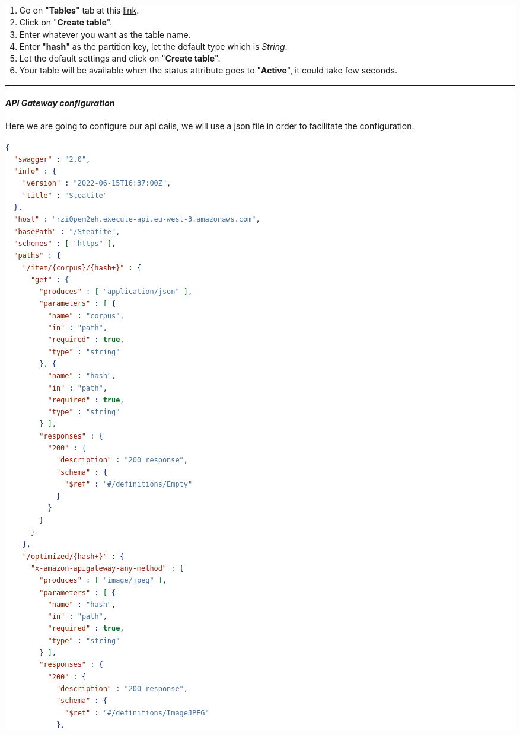 1. Go on "**Tables**" tab at this [link](https://eu-west-3.console.aws.amazon.com/dynamodbv2/home?region=eu-west-3#tables).
2. Click on "**Create table**".
3. Enter whatever you want as the table name.
4. Enter "**hash**" as the partition key, let the default type which is *String*.
5. Let the default settings and click on "**Create table**".
6. Your table will be available when the status attribute goes to "**Active**", it could take few seconds.
---
#### ***API Gateway configuration***

Here we are going to configure our api calls, we will use a json file in order to facilitate the configuration.

```json
{
  "swagger" : "2.0",
  "info" : {
    "version" : "2022-06-15T16:37:00Z",
    "title" : "Steatite"
  },
  "host" : "rzi0pem2eh.execute-api.eu-west-3.amazonaws.com",
  "basePath" : "/Steatite",
  "schemes" : [ "https" ],
  "paths" : {
    "/item/{corpus}/{hash+}" : {
      "get" : {
        "produces" : [ "application/json" ],
        "parameters" : [ {
          "name" : "corpus",
          "in" : "path",
          "required" : true,
          "type" : "string"
        }, {
          "name" : "hash",
          "in" : "path",
          "required" : true,
          "type" : "string"
        } ],
        "responses" : {
          "200" : {
            "description" : "200 response",
            "schema" : {
              "$ref" : "#/definitions/Empty"
            }
          }
        }
      }
    },
    "/optimized/{hash+}" : {
      "x-amazon-apigateway-any-method" : {
        "produces" : [ "image/jpeg" ],
        "parameters" : [ {
          "name" : "hash",
          "in" : "path",
          "required" : true,
          "type" : "string"
        } ],
        "responses" : {
          "200" : {
            "description" : "200 response",
            "schema" : {
              "$ref" : "#/definitions/ImageJPEG"
            },
```